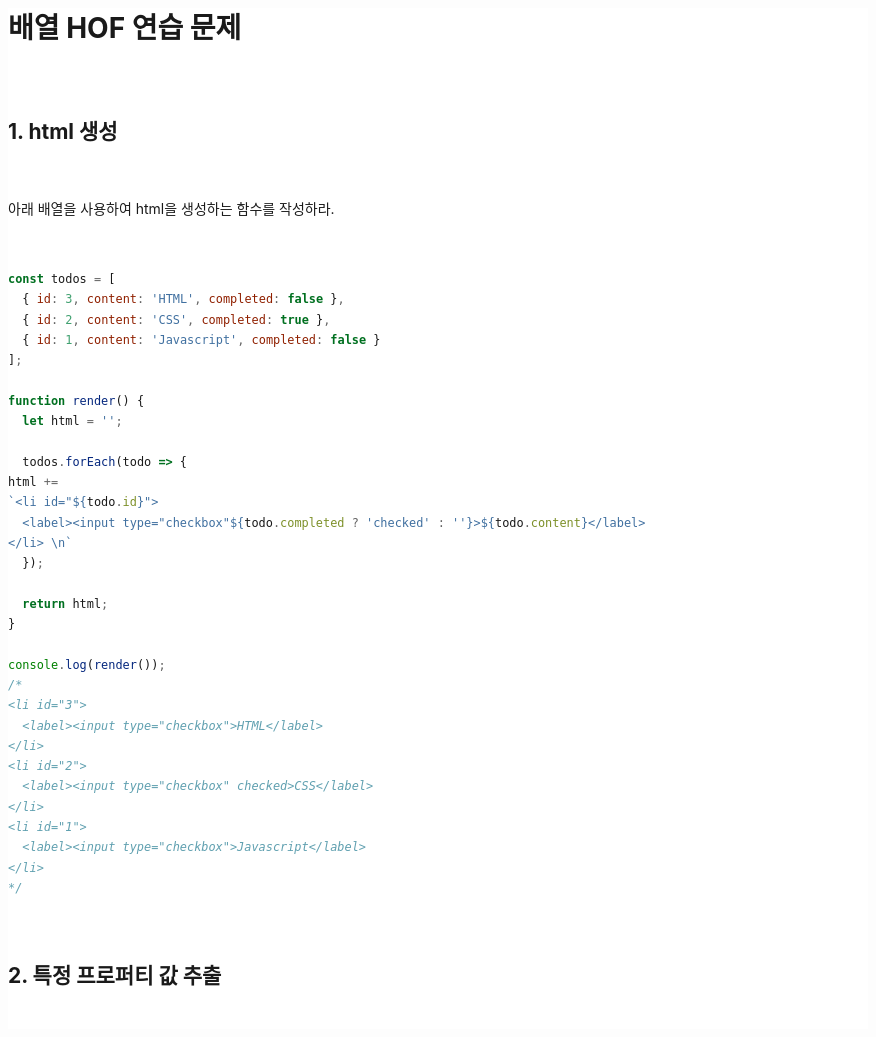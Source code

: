 # 배열 HOF 연습 문제

<br>

## 1. html 생성

<br>

아래 배열을 사용하여 html을 생성하는 함수를 작성하라.

<br>

```jsx
const todos = [
  { id: 3, content: 'HTML', completed: false },
  { id: 2, content: 'CSS', completed: true },
  { id: 1, content: 'Javascript', completed: false }
];

function render() {
  let html = '';

  todos.forEach(todo => {
html +=
`<li id="${todo.id}">
  <label><input type="checkbox"${todo.completed ? 'checked' : ''}>${todo.content}</label>
</li> \n`
  });

  return html;
}

console.log(render());
/*
<li id="3">
  <label><input type="checkbox">HTML</label>
</li>
<li id="2">
  <label><input type="checkbox" checked>CSS</label>
</li>
<li id="1">
  <label><input type="checkbox">Javascript</label>
</li>
*/
```

<br>

## 2. 특정 프로퍼티 값 추출

<br>
